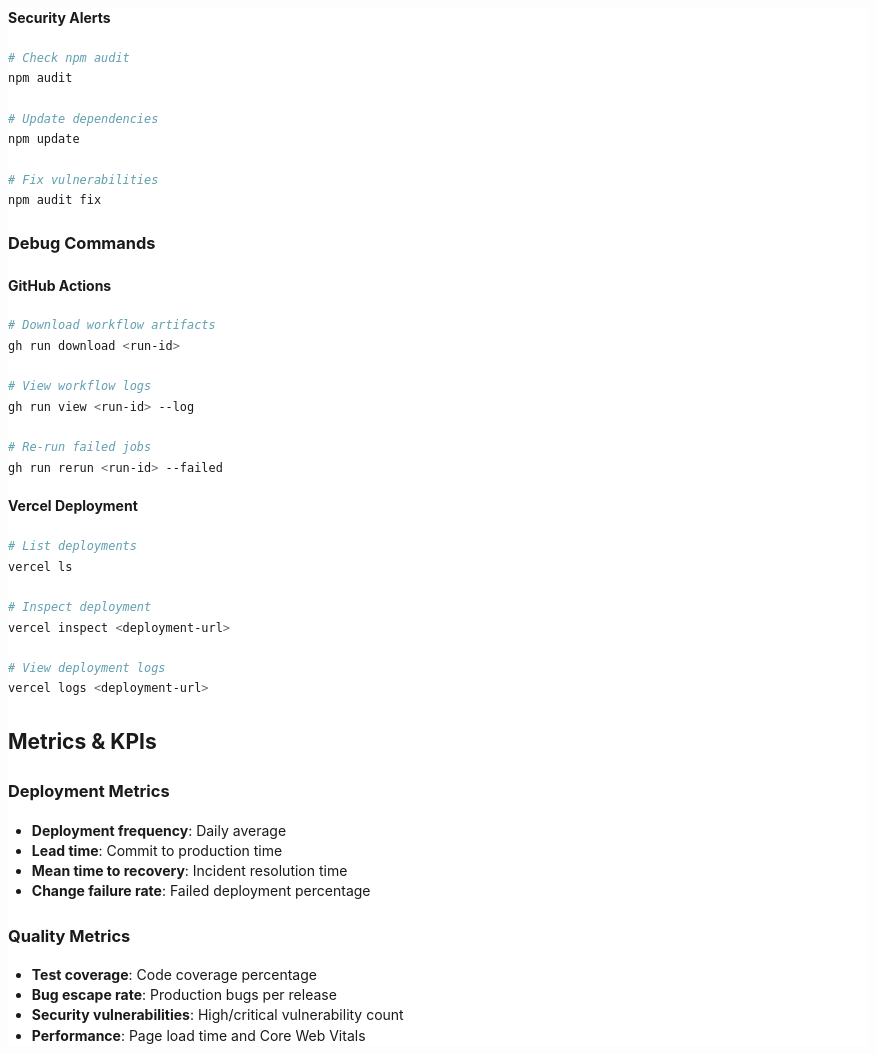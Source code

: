 #### Security Alerts
```bash
# Check npm audit
npm audit

# Update dependencies
npm update

# Fix vulnerabilities
npm audit fix
```

### Debug Commands

#### GitHub Actions
```bash
# Download workflow artifacts
gh run download <run-id>

# View workflow logs
gh run view <run-id> --log

# Re-run failed jobs
gh run rerun <run-id> --failed
```

#### Vercel Deployment
```bash
# List deployments
vercel ls

# Inspect deployment
vercel inspect <deployment-url>

# View deployment logs
vercel logs <deployment-url>
```

## Metrics & KPIs

### Deployment Metrics
- **Deployment frequency**: Daily average
- **Lead time**: Commit to production time
- **Mean time to recovery**: Incident resolution time
- **Change failure rate**: Failed deployment percentage

### Quality Metrics
- **Test coverage**: Code coverage percentage
- **Bug escape rate**: Production bugs per release
- **Security vulnerabilities**: High/critical vulnerability count
- **Performance**: Page load time and Core Web Vitals
